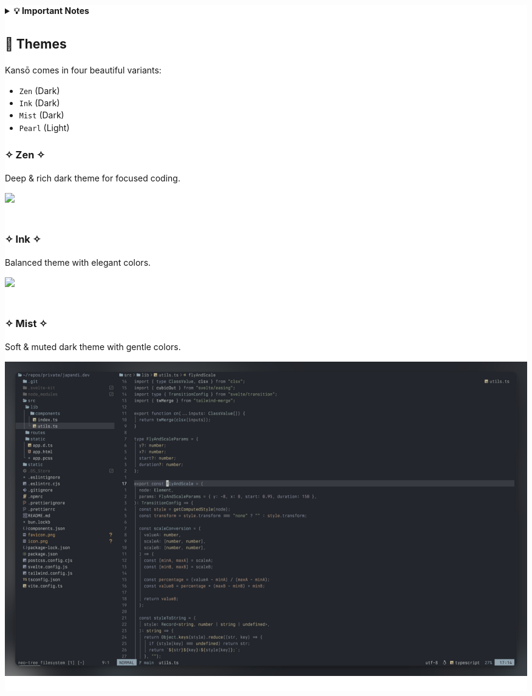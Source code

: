 <details><summary><strong>💡 Important Notes</strong></summary></details>

## 🎨 Themes

Kansō comes in four beautiful variants:

- `Zen` (Dark)
- `Ink` (Dark)
- `Mist` (Dark)
- `Pearl` (Light)

<div>
  <h3>✧ Zen ✧</h3>
  <p>Deep & rich dark theme for focused coding.</p>
  <img src="kanso_zen.png" width="900">
  <br/><br/>

  <h3>✧ Ink ✧</h3>
  <p>Balanced theme with elegant colors.</p>
  <img src="kanso_ink.png" width="900">
  <br/><br/>

  <h3>✧ Mist ✧</h3>
  <p>Soft & muted dark theme with gentle colors.</p>
  <img src="kanso_mist.png" width="900">
  <br/><br/>
